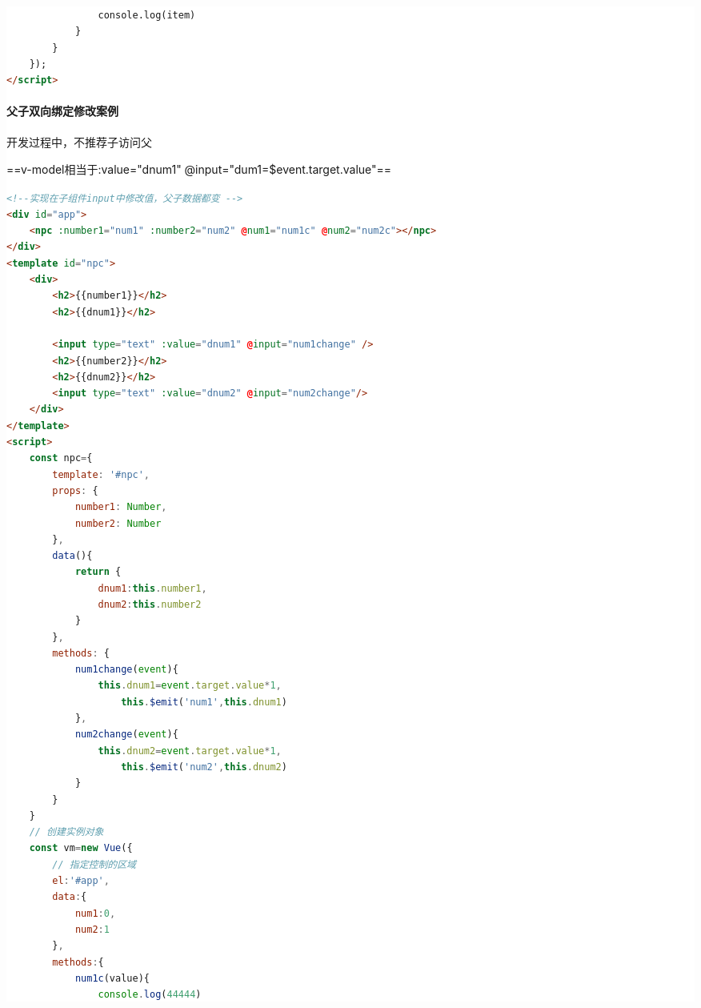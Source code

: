 ```html
                console.log(item)
            }
        }
    });
</script>

```

#### 父子双向绑定修改案例

开发过程中，不推荐子访问父

==v-model相当于:value="dnum1" @input="dum1=$event.target.value"==

```html
<!--实现在子组件input中修改值，父子数据都变 -->
<div id="app">
    <npc :number1="num1" :number2="num2" @num1="num1c" @num2="num2c"></npc>
</div>
<template id="npc">
    <div>
        <h2>{{number1}}</h2>
        <h2>{{dnum1}}</h2>

        <input type="text" :value="dnum1" @input="num1change" />
        <h2>{{number2}}</h2>
        <h2>{{dnum2}}</h2>
        <input type="text" :value="dnum2" @input="num2change"/>
    </div>
</template>
<script>
    const npc={
        template: '#npc',
        props: {
            number1: Number,
            number2: Number
        },
        data(){
            return {
                dnum1:this.number1,
                dnum2:this.number2
            }
        },
        methods: {
            num1change(event){
                this.dnum1=event.target.value*1,
                    this.$emit('num1',this.dnum1)
            },
            num2change(event){
                this.dnum2=event.target.value*1,
                    this.$emit('num2',this.dnum2)
            }
        }
    }
    // 创建实例对象
    const vm=new Vue({
        // 指定控制的区域
        el:'#app',
        data:{
            num1:0,
            num2:1
        },
        methods:{
            num1c(value){
                console.log(44444)
```